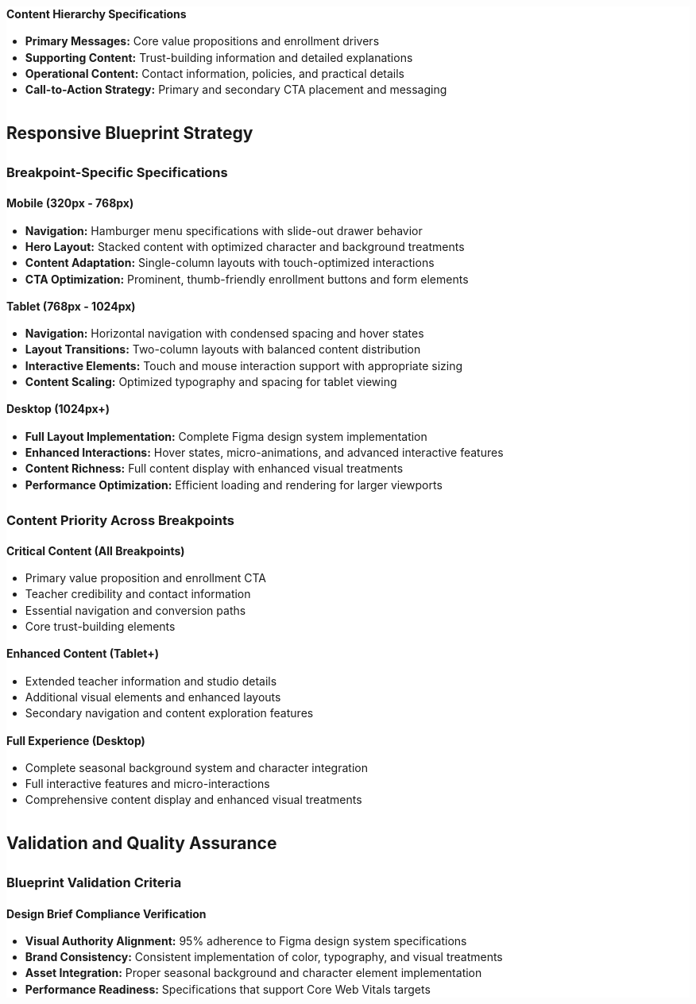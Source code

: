 **Content Hierarchy Specifications**
- **Primary Messages:** Core value propositions and enrollment drivers
- **Supporting Content:** Trust-building information and detailed explanations
- **Operational Content:** Contact information, policies, and practical details
- **Call-to-Action Strategy:** Primary and secondary CTA placement and messaging

## Responsive Blueprint Strategy

### Breakpoint-Specific Specifications

**Mobile (320px - 768px)**
- **Navigation:** Hamburger menu specifications with slide-out drawer behavior
- **Hero Layout:** Stacked content with optimized character and background treatments
- **Content Adaptation:** Single-column layouts with touch-optimized interactions
- **CTA Optimization:** Prominent, thumb-friendly enrollment buttons and form elements

**Tablet (768px - 1024px)**
- **Navigation:** Horizontal navigation with condensed spacing and hover states
- **Layout Transitions:** Two-column layouts with balanced content distribution
- **Interactive Elements:** Touch and mouse interaction support with appropriate sizing
- **Content Scaling:** Optimized typography and spacing for tablet viewing

**Desktop (1024px+)**
- **Full Layout Implementation:** Complete Figma design system implementation
- **Enhanced Interactions:** Hover states, micro-animations, and advanced interactive features
- **Content Richness:** Full content display with enhanced visual treatments
- **Performance Optimization:** Efficient loading and rendering for larger viewports

### Content Priority Across Breakpoints

**Critical Content (All Breakpoints)**
- Primary value proposition and enrollment CTA
- Teacher credibility and contact information
- Essential navigation and conversion paths
- Core trust-building elements

**Enhanced Content (Tablet+)**
- Extended teacher information and studio details
- Additional visual elements and enhanced layouts
- Secondary navigation and content exploration features

**Full Experience (Desktop)**
- Complete seasonal background system and character integration
- Full interactive features and micro-interactions
- Comprehensive content display and enhanced visual treatments

## Validation and Quality Assurance

### Blueprint Validation Criteria

**Design Brief Compliance Verification**
- **Visual Authority Alignment:** 95% adherence to Figma design system specifications
- **Brand Consistency:** Consistent implementation of color, typography, and visual treatments
- **Asset Integration:** Proper seasonal background and character element implementation
- **Performance Readiness:** Specifications that support Core Web Vitals targets
